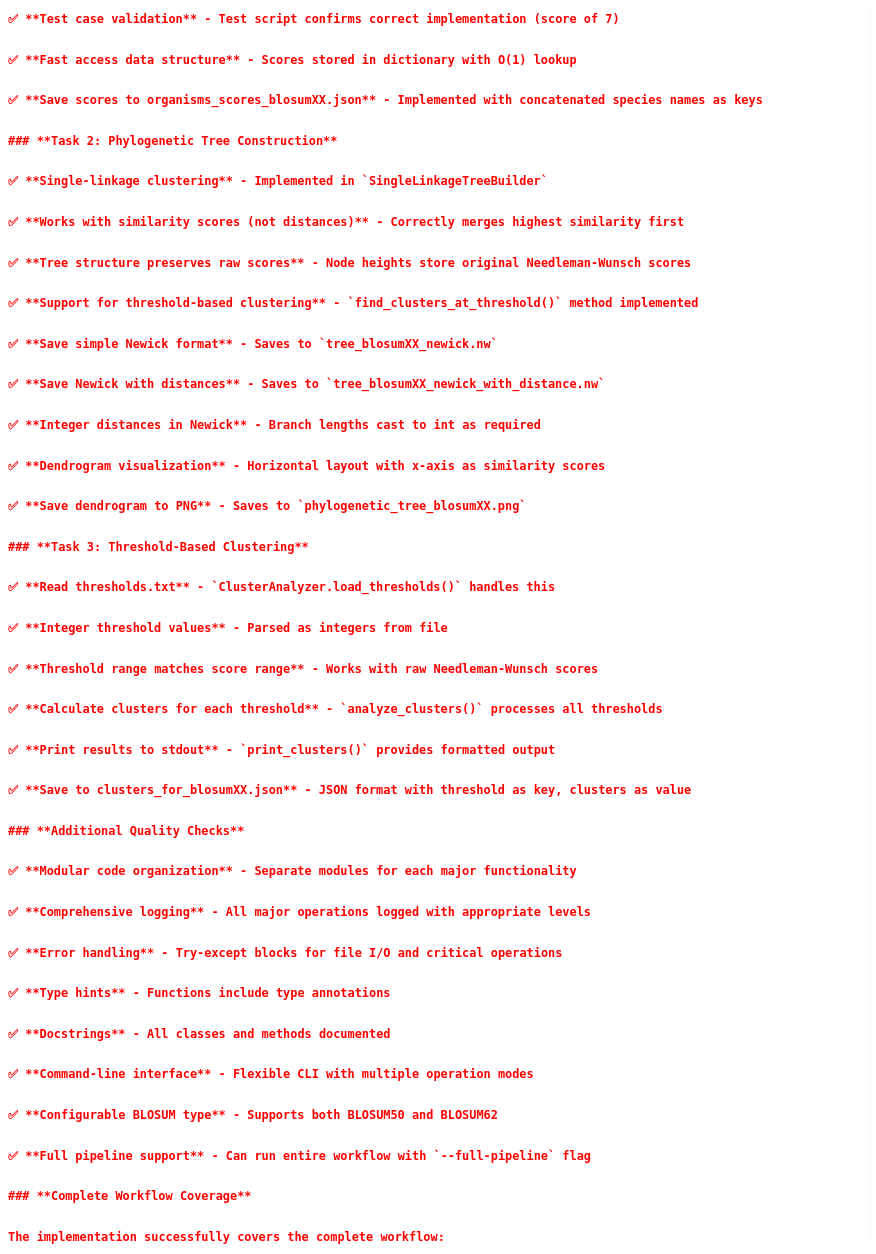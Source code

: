    ```json
✅ **Test case validation** - Test script confirms correct implementation (score of 7)

✅ **Fast access data structure** - Scores stored in dictionary with O(1) lookup

✅ **Save scores to organisms_scores_blosumXX.json** - Implemented with concatenated species names as keys

### **Task 2: Phylogenetic Tree Construction**

✅ **Single-linkage clustering** - Implemented in `SingleLinkageTreeBuilder`

✅ **Works with similarity scores (not distances)** - Correctly merges highest similarity first

✅ **Tree structure preserves raw scores** - Node heights store original Needleman-Wunsch scores

✅ **Support for threshold-based clustering** - `find_clusters_at_threshold()` method implemented

✅ **Save simple Newick format** - Saves to `tree_blosumXX_newick.nw`

✅ **Save Newick with distances** - Saves to `tree_blosumXX_newick_with_distance.nw`

✅ **Integer distances in Newick** - Branch lengths cast to int as required

✅ **Dendrogram visualization** - Horizontal layout with x-axis as similarity scores

✅ **Save dendrogram to PNG** - Saves to `phylogenetic_tree_blosumXX.png`

### **Task 3: Threshold-Based Clustering**

✅ **Read thresholds.txt** - `ClusterAnalyzer.load_thresholds()` handles this

✅ **Integer threshold values** - Parsed as integers from file

✅ **Threshold range matches score range** - Works with raw Needleman-Wunsch scores

✅ **Calculate clusters for each threshold** - `analyze_clusters()` processes all thresholds

✅ **Print results to stdout** - `print_clusters()` provides formatted output

✅ **Save to clusters_for_blosumXX.json** - JSON format with threshold as key, clusters as value

### **Additional Quality Checks**

✅ **Modular code organization** - Separate modules for each major functionality

✅ **Comprehensive logging** - All major operations logged with appropriate levels

✅ **Error handling** - Try-except blocks for file I/O and critical operations

✅ **Type hints** - Functions include type annotations

✅ **Docstrings** - All classes and methods documented

✅ **Command-line interface** - Flexible CLI with multiple operation modes

✅ **Configurable BLOSUM type** - Supports both BLOSUM50 and BLOSUM62

✅ **Full pipeline support** - Can run entire workflow with `--full-pipeline` flag

### **Complete Workflow Coverage**

The implementation successfully covers the complete workflow:

   ```